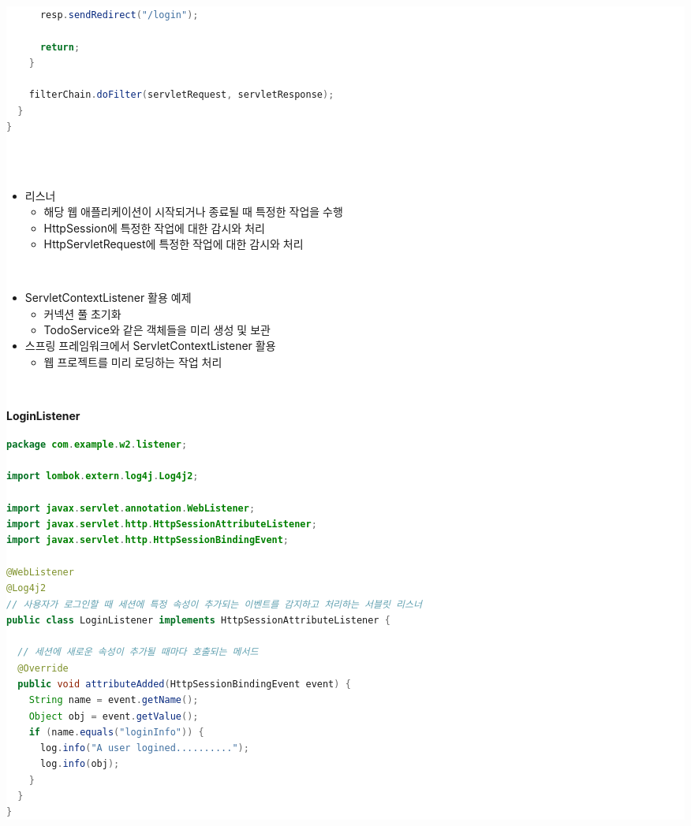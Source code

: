 ```java
      resp.sendRedirect("/login");

      return;
    }

    filterChain.doFilter(servletRequest, servletResponse);
  }
}
```

<br><br>

- 리스너
  - 해당 웹 애플리케이션이 시작되거나 종료될 때 특정한 작업을 수행
  - HttpSession에 특정한 작업에 대한 감시와 처리
  - HttpServletRequest에 특정한 작업에 대한 감시와 처리

<br>

- ServletContextListener 활용 예제
    - 커넥션 풀 초기화
    - TodoService와 같은 객체들을 미리 생성 및 보관
- 스프링 프레임워크에서 ServletContextListener 활용
    - 웹 프로젝트를 미리 로딩하는 작업 처리

<br>

<b>LoginListener</b>
```java
package com.example.w2.listener;

import lombok.extern.log4j.Log4j2;

import javax.servlet.annotation.WebListener;
import javax.servlet.http.HttpSessionAttributeListener;
import javax.servlet.http.HttpSessionBindingEvent;

@WebListener
@Log4j2
// 사용자가 로그인할 때 세션에 특정 속성이 추가되는 이벤트를 감지하고 처리하는 서블릿 리스너
public class LoginListener implements HttpSessionAttributeListener {

  // 세션에 새로운 속성이 추가될 때마다 호출되는 메서드
  @Override
  public void attributeAdded(HttpSessionBindingEvent event) {
    String name = event.getName();
    Object obj = event.getValue();
    if (name.equals("loginInfo")) {
      log.info("A user logined..........");
      log.info(obj);
    }
  }
}
```

